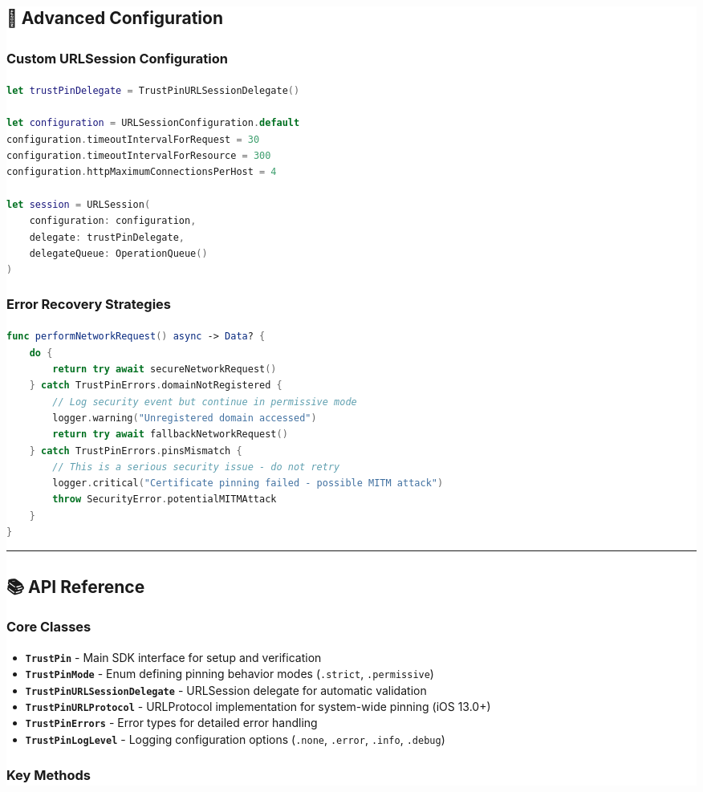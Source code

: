 ## 🔧 Advanced Configuration

### Custom URLSession Configuration

```swift
let trustPinDelegate = TrustPinURLSessionDelegate()

let configuration = URLSessionConfiguration.default
configuration.timeoutIntervalForRequest = 30
configuration.timeoutIntervalForResource = 300
configuration.httpMaximumConnectionsPerHost = 4

let session = URLSession(
    configuration: configuration,
    delegate: trustPinDelegate,
    delegateQueue: OperationQueue()
)
```

### Error Recovery Strategies

```swift
func performNetworkRequest() async -> Data? {
    do {
        return try await secureNetworkRequest()
    } catch TrustPinErrors.domainNotRegistered {
        // Log security event but continue in permissive mode
        logger.warning("Unregistered domain accessed")
        return try await fallbackNetworkRequest()
    } catch TrustPinErrors.pinsMismatch {
        // This is a serious security issue - do not retry
        logger.critical("Certificate pinning failed - possible MITM attack")
        throw SecurityError.potentialMITMAttack
    }
}
```

---

## 📚 API Reference

### Core Classes

- **`TrustPin`** - Main SDK interface for setup and verification
- **`TrustPinMode`** - Enum defining pinning behavior modes (`.strict`, `.permissive`)
- **`TrustPinURLSessionDelegate`** - URLSession delegate for automatic validation
- **`TrustPinURLProtocol`** - URLProtocol implementation for system-wide pinning (iOS 13.0+)
- **`TrustPinErrors`** - Error types for detailed error handling
- **`TrustPinLogLevel`** - Logging configuration options (`.none`, `.error`, `.info`, `.debug`)

### Key Methods
